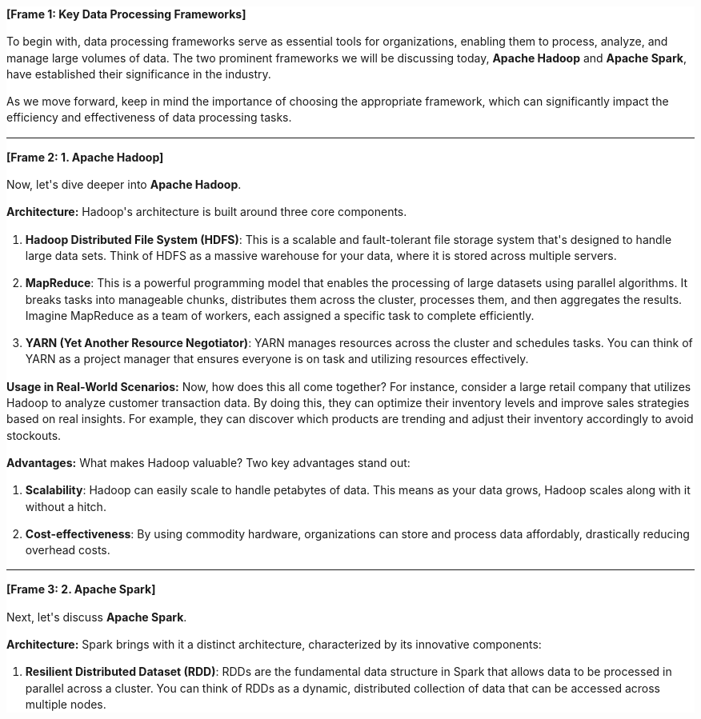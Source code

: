 
**[Frame 1: Key Data Processing Frameworks]**

To begin with, data processing frameworks serve as essential tools for organizations, enabling them to process, analyze, and manage large volumes of data. The two prominent frameworks we will be discussing today, **Apache Hadoop** and **Apache Spark**, have established their significance in the industry.

As we move forward, keep in mind the importance of choosing the appropriate framework, which can significantly impact the efficiency and effectiveness of data processing tasks.

---

**[Frame 2: 1. Apache Hadoop]**

Now, let's dive deeper into **Apache Hadoop**.

**Architecture:**
Hadoop's architecture is built around three core components. 

1. **Hadoop Distributed File System (HDFS)**: This is a scalable and fault-tolerant file storage system that's designed to handle large data sets. Think of HDFS as a massive warehouse for your data, where it is stored across multiple servers.

2. **MapReduce**: This is a powerful programming model that enables the processing of large datasets using parallel algorithms. It breaks tasks into manageable chunks, distributes them across the cluster, processes them, and then aggregates the results. Imagine MapReduce as a team of workers, each assigned a specific task to complete efficiently.

3. **YARN (Yet Another Resource Negotiator)**: YARN manages resources across the cluster and schedules tasks. You can think of YARN as a project manager that ensures everyone is on task and utilizing resources effectively.

**Usage in Real-World Scenarios:**
Now, how does this all come together? For instance, consider a large retail company that utilizes Hadoop to analyze customer transaction data. By doing this, they can optimize their inventory levels and improve sales strategies based on real insights. For example, they can discover which products are trending and adjust their inventory accordingly to avoid stockouts.

**Advantages:**
What makes Hadoop valuable? Two key advantages stand out:

1. **Scalability**: Hadoop can easily scale to handle petabytes of data. This means as your data grows, Hadoop scales along with it without a hitch.

2. **Cost-effectiveness**: By using commodity hardware, organizations can store and process data affordably, drastically reducing overhead costs.

---

**[Frame 3: 2. Apache Spark]**

Next, let's discuss **Apache Spark**.

**Architecture:**
Spark brings with it a distinct architecture, characterized by its innovative components:

1. **Resilient Distributed Dataset (RDD)**: RDDs are the fundamental data structure in Spark that allows data to be processed in parallel across a cluster. You can think of RDDs as a dynamic, distributed collection of data that can be accessed across multiple nodes.
